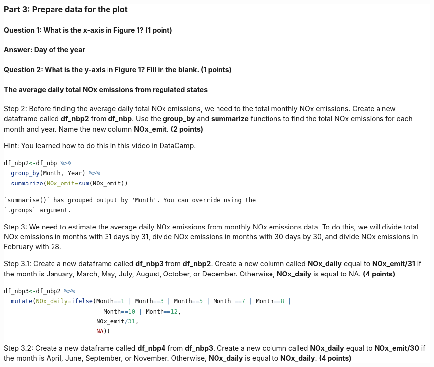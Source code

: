 ### Part 3: Prepare data for the plot

#### Question 1: What is the x-axis in Figure 1? (1 point)

#### Answer: Day of the year

#### Question 2: What is the y-axis in Figure 1? Fill in the blank. (1 points)

#### The average daily total NOx emissions from regulated states

Step 2: Before finding the average daily total NOx emissions, we need to
the total monthly NOx emissions. Create a new dataframe called
**df_nbp2** from **df_nbp**. Use the **group_by** and **summarize**
functions to find the total NOx emissions for each month and year. Name
the new column **NOx_emit**. **(2 points)**

Hint: You learned how to do this in [this
video](https://campus.datacamp.com/courses/introduction-to-the-tidyverse/grouping-and-summarizing?ex=5)
in DataCamp.

``` r
df_nbp2<-df_nbp %>%
  group_by(Month, Year) %>%
  summarize(NOx_emit=sum(NOx_emit)) 
```

    `summarise()` has grouped output by 'Month'. You can override using the
    `.groups` argument.

Step 3: We need to estimate the average daily NOx emissions from monthly
NOx emissions data. To do this, we will divide total NOx emissions in
months with 31 days by 31, divide NOx emissions in months with 30 days
by 30, and divide NOx emissions in February with 28.

Step 3.1: Create a new dataframe called **df_nbp3** from **df_nbp2**.
Create a new column called **NOx_daily** equal to **NOx_emit/31** if the
month is January, March, May, July, August, October, or December.
Otherwise, **NOx_daily** is equal to NA. **(4 points)**

``` r
df_nbp3<-df_nbp2 %>%
  mutate(NOx_daily=ifelse(Month==1 | Month==3 | Month==5 | Month ==7 | Month==8 | 
                            Month==10 | Month==12,
                          NOx_emit/31, 
                          NA))
```

Step 3.2: Create a new dataframe called **df_nbp4** from **df_nbp3**.
Create a new column called **NOx_daily** equal to **NOx_emit/30** if the
month is April, June, September, or November. Otherwise, **NOx_daily**
is equal to **NOx_daily**. **(4 points)**
